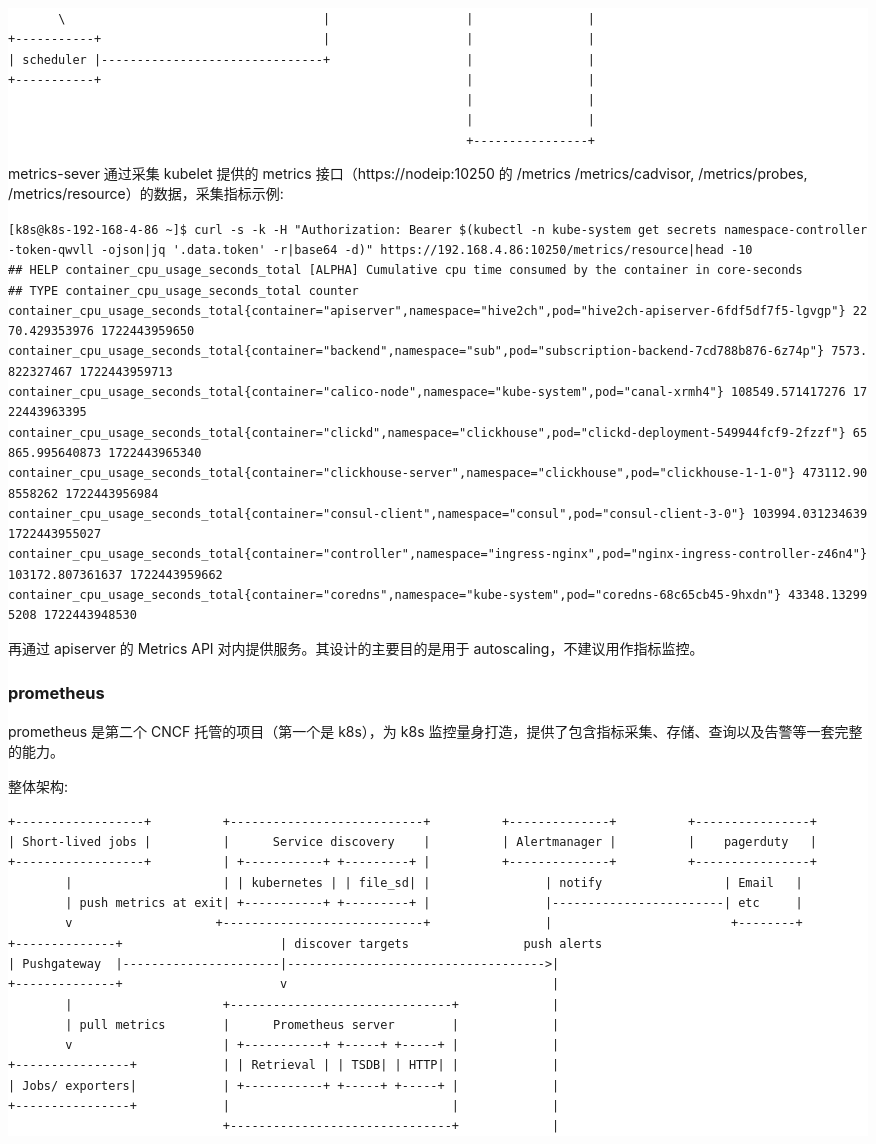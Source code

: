 ```text
       \                                    |                   |                |
+-----------+                               |                   |                |
| scheduler |-------------------------------+                   |                |
+-----------+                                                   |                |
                                                                |                |
                                                                |                |
                                                                +----------------+
```

metrics-sever 通过采集 kubelet 提供的 metrics 接口（https://nodeip:10250 的 /metrics   /metrics/cadvisor,  /metrics/probes, /metrics/resource）的数据，采集指标示例:

```text
[k8s@k8s-192-168-4-86 ~]$ curl -s -k -H "Authorization: Bearer $(kubectl -n kube-system get secrets namespace-controller-token-qwvll -ojson|jq '.data.token' -r|base64 -d)" https://192.168.4.86:10250/metrics/resource|head -10
## HELP container_cpu_usage_seconds_total [ALPHA] Cumulative cpu time consumed by the container in core-seconds
## TYPE container_cpu_usage_seconds_total counter
container_cpu_usage_seconds_total{container="apiserver",namespace="hive2ch",pod="hive2ch-apiserver-6fdf5df7f5-lgvgp"} 2270.429353976 1722443959650
container_cpu_usage_seconds_total{container="backend",namespace="sub",pod="subscription-backend-7cd788b876-6z74p"} 7573.822327467 1722443959713
container_cpu_usage_seconds_total{container="calico-node",namespace="kube-system",pod="canal-xrmh4"} 108549.571417276 1722443963395
container_cpu_usage_seconds_total{container="clickd",namespace="clickhouse",pod="clickd-deployment-549944fcf9-2fzzf"} 65865.995640873 1722443965340
container_cpu_usage_seconds_total{container="clickhouse-server",namespace="clickhouse",pod="clickhouse-1-1-0"} 473112.908558262 1722443956984
container_cpu_usage_seconds_total{container="consul-client",namespace="consul",pod="consul-client-3-0"} 103994.031234639 1722443955027
container_cpu_usage_seconds_total{container="controller",namespace="ingress-nginx",pod="nginx-ingress-controller-z46n4"} 103172.807361637 1722443959662
container_cpu_usage_seconds_total{container="coredns",namespace="kube-system",pod="coredns-68c65cb45-9hxdn"} 43348.132995208 1722443948530
```
再通过 apiserver 的 Metrics API 对内提供服务。其设计的主要目的是用于 autoscaling，不建议用作指标监控。

### prometheus
prometheus 是第二个 CNCF 托管的项目（第一个是 k8s），为 k8s 监控量身打造，提供了包含指标采集、存储、查询以及告警等一套完整的能力。

整体架构:
```text
+------------------+          +---------------------------+          +--------------+          +----------------+
| Short-lived jobs |          |      Service discovery    |          | Alertmanager |          |    pagerduty   |
+------------------+          | +-----------+ +---------+ |          +--------------+          +----------------+
        |                     | | kubernetes | | file_sd| |                | notify                 | Email   |
        | push metrics at exit| +-----------+ +---------+ |                |------------------------| etc     |
        v                    +----------------------------+                |                         +--------+
+--------------+                      | discover targets                push alerts
| Pushgateway  |----------------------|------------------------------------>|
+--------------+                      v                                     |
        |                     +-------------------------------+             |
        | pull metrics        |      Prometheus server        |             |
        v                     | +-----------+ +-----+ +-----+ |             |
+----------------+            | | Retrieval | | TSDB| | HTTP| |             |
| Jobs/ exporters|            | +-----------+ +-----+ +-----+ |             |
+----------------+            |                               |             |
                              +-------------------------------+             |
```